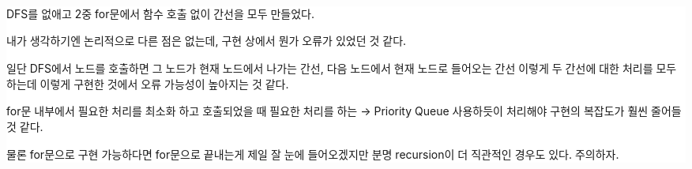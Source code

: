 DFS를 없애고 2중 for문에서 함수 호출 없이 간선을 모두 만들었다.

내가 생각하기엔 논리적으로 다른 점은 없는데, 구현 상에서 뭔가 오류가 있었던 것 같다.

일단 DFS에서 노드를 호출하면 그 노드가 현재 노드에서 나가는 간선, 다음 노드에서 현재 노드로 들어오는 간선 이렇게 두 간선에 대한 처리를 모두 하는데 이렇게 구현한 것에서 오류 가능성이 높아지는 것 같다.

for문 내부에서 필요한 처리를 최소화 하고 호출되었을 때 필요한 처리를 하는 → Priority Queue 사용하듯이 처리해야 구현의 복잡도가 훨씬 줄어들 것 같다.

물론 for문으로 구현 가능하다면 for문으로 끝내는게 제일 잘 눈에 들어오겠지만 분명 recursion이 더 직관적인 경우도 있다. 주의하자. 
